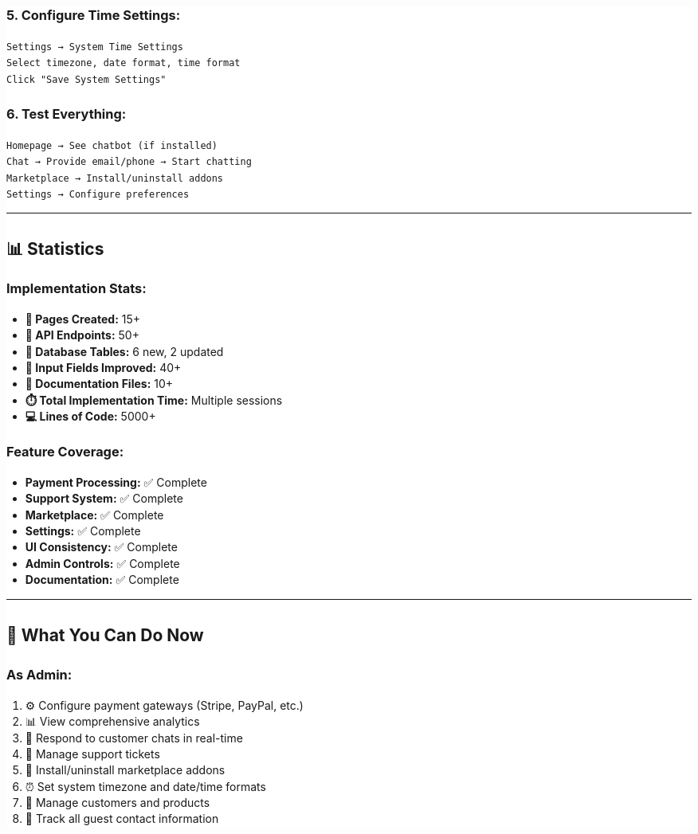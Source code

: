 ### **5. Configure Time Settings:**
```
Settings → System Time Settings
Select timezone, date format, time format
Click "Save System Settings"
```

### **6. Test Everything:**
```
Homepage → See chatbot (if installed)
Chat → Provide email/phone → Start chatting
Marketplace → Install/uninstall addons
Settings → Configure preferences
```

---

## 📊 **Statistics**

### **Implementation Stats:**
- **📄 Pages Created:** 15+
- **🔌 API Endpoints:** 50+
- **💾 Database Tables:** 6 new, 2 updated
- **🎨 Input Fields Improved:** 40+
- **📝 Documentation Files:** 10+
- **⏱️ Total Implementation Time:** Multiple sessions
- **💻 Lines of Code:** 5000+

### **Feature Coverage:**
- **Payment Processing:** ✅ Complete
- **Support System:** ✅ Complete
- **Marketplace:** ✅ Complete
- **Settings:** ✅ Complete
- **UI Consistency:** ✅ Complete
- **Admin Controls:** ✅ Complete
- **Documentation:** ✅ Complete

---

## 🎊 **What You Can Do Now**

### **As Admin:**
1. ⚙️ Configure payment gateways (Stripe, PayPal, etc.)
2. 📊 View comprehensive analytics
3. 💬 Respond to customer chats in real-time
4. 🎫 Manage support tickets
5. 🏪 Install/uninstall marketplace addons
6. ⏰ Set system timezone and date/time formats
7. 👥 Manage customers and products
8. 📧 Track all guest contact information
